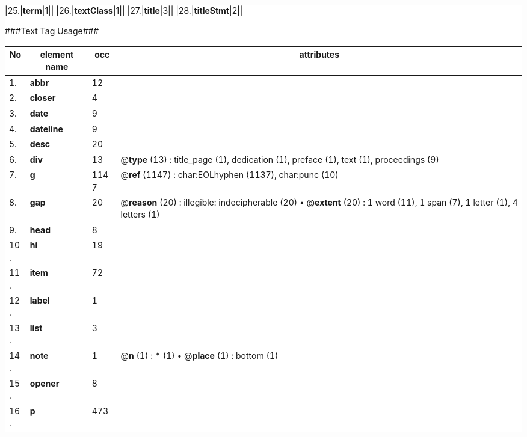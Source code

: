 |25.|__term__|1||
|26.|__textClass__|1||
|27.|__title__|3||
|28.|__titleStmt__|2||


###Text Tag Usage###

|No|element name|occ|attributes|
|---|---|---|---|
|1.|__abbr__|12||
|2.|__closer__|4||
|3.|__date__|9||
|4.|__dateline__|9||
|5.|__desc__|20||
|6.|__div__|13| @__type__ (13) : title_page (1), dedication (1), preface (1), text (1), proceedings (9)|
|7.|__g__|1147| @__ref__ (1147) : char:EOLhyphen (1137), char:punc (10)|
|8.|__gap__|20| @__reason__ (20) : illegible: indecipherable (20)  •  @__extent__ (20) : 1 word (11), 1 span (7), 1 letter (1), 4 letters (1)|
|9.|__head__|8||
|10.|__hi__|19||
|11.|__item__|72||
|12.|__label__|1||
|13.|__list__|3||
|14.|__note__|1| @__n__ (1) : * (1)  •  @__place__ (1) : bottom (1)|
|15.|__opener__|8||
|16.|__p__|473||